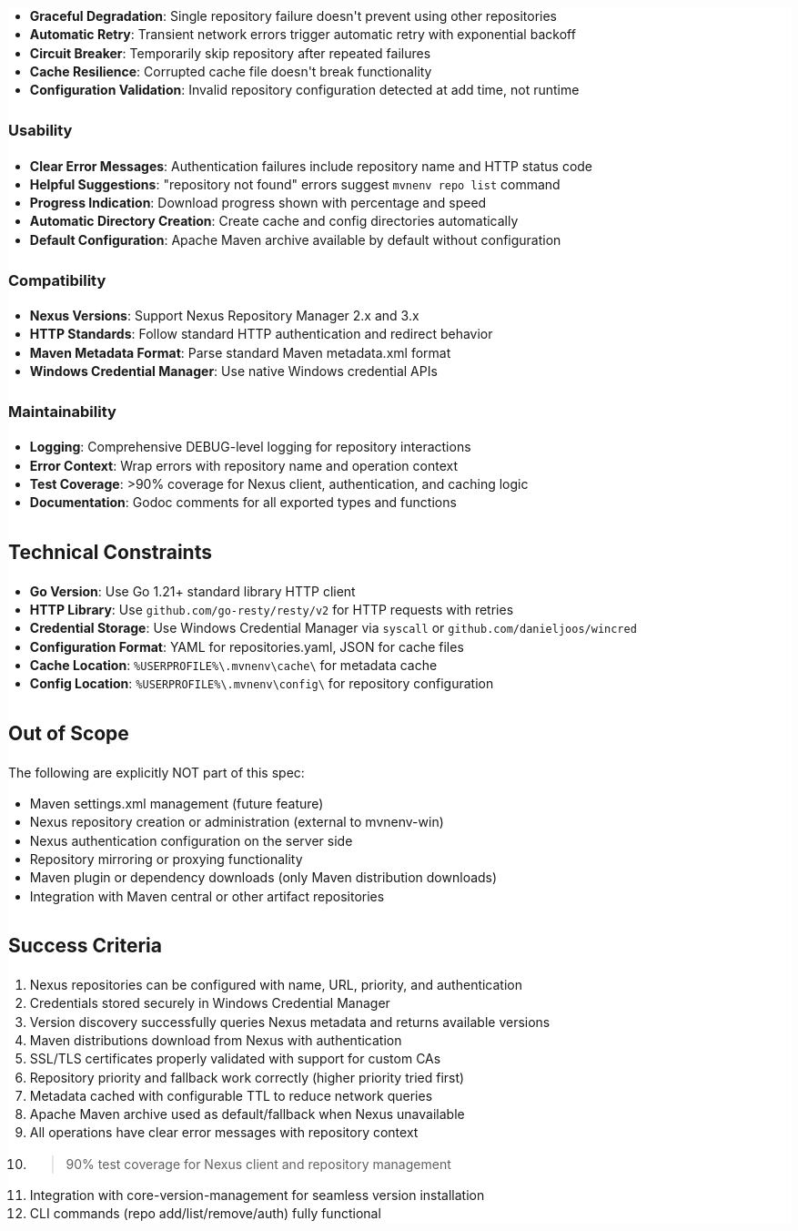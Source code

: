 - **Graceful Degradation**: Single repository failure doesn't prevent using other repositories
- **Automatic Retry**: Transient network errors trigger automatic retry with exponential backoff
- **Circuit Breaker**: Temporarily skip repository after repeated failures
- **Cache Resilience**: Corrupted cache file doesn't break functionality
- **Configuration Validation**: Invalid repository configuration detected at add time, not runtime

### Usability

- **Clear Error Messages**: Authentication failures include repository name and HTTP status code
- **Helpful Suggestions**: "repository not found" errors suggest `mvnenv repo list` command
- **Progress Indication**: Download progress shown with percentage and speed
- **Automatic Directory Creation**: Create cache and config directories automatically
- **Default Configuration**: Apache Maven archive available by default without configuration

### Compatibility

- **Nexus Versions**: Support Nexus Repository Manager 2.x and 3.x
- **HTTP Standards**: Follow standard HTTP authentication and redirect behavior
- **Maven Metadata Format**: Parse standard Maven metadata.xml format
- **Windows Credential Manager**: Use native Windows credential APIs

### Maintainability

- **Logging**: Comprehensive DEBUG-level logging for repository interactions
- **Error Context**: Wrap errors with repository name and operation context
- **Test Coverage**: >90% coverage for Nexus client, authentication, and caching logic
- **Documentation**: Godoc comments for all exported types and functions

## Technical Constraints

- **Go Version**: Use Go 1.21+ standard library HTTP client
- **HTTP Library**: Use `github.com/go-resty/resty/v2` for HTTP requests with retries
- **Credential Storage**: Use Windows Credential Manager via `syscall` or `github.com/danieljoos/wincred`
- **Configuration Format**: YAML for repositories.yaml, JSON for cache files
- **Cache Location**: `%USERPROFILE%\.mvnenv\cache\` for metadata cache
- **Config Location**: `%USERPROFILE%\.mvnenv\config\` for repository configuration

## Out of Scope

The following are explicitly NOT part of this spec:
- Maven settings.xml management (future feature)
- Nexus repository creation or administration (external to mvnenv-win)
- Nexus authentication configuration on the server side
- Repository mirroring or proxying functionality
- Maven plugin or dependency downloads (only Maven distribution downloads)
- Integration with Maven central or other artifact repositories

## Success Criteria

1. Nexus repositories can be configured with name, URL, priority, and authentication
2. Credentials stored securely in Windows Credential Manager
3. Version discovery successfully queries Nexus metadata and returns available versions
4. Maven distributions download from Nexus with authentication
5. SSL/TLS certificates properly validated with support for custom CAs
6. Repository priority and fallback work correctly (higher priority tried first)
7. Metadata cached with configurable TTL to reduce network queries
8. Apache Maven archive used as default/fallback when Nexus unavailable
9. All operations have clear error messages with repository context
10. >90% test coverage for Nexus client and repository management
11. Integration with core-version-management for seamless version installation
12. CLI commands (repo add/list/remove/auth) fully functional
